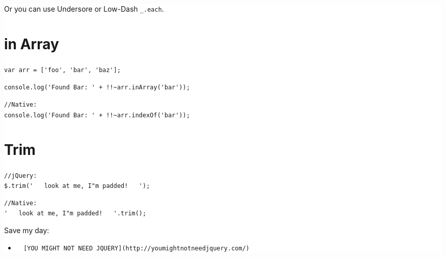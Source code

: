 Or you can use Undersore or Low-Dash `_.each`.

# in Array

```
var arr = ['foo', 'bar', 'baz'];
```

```
console.log('Found Bar: ' + !!~arr.inArray('bar'));
```


```
//Native:
console.log('Found Bar: ' + !!~arr.indexOf('bar'));
```

# Trim

```
//jQuery:
$.trim('   look at me, I"m padded!   ');
```

```
//Native:
'   look at me, I"m padded!   '.trim();
```

Save my day:
*       [YOU MIGHT NOT NEED JQUERY](http://youmightnotneedjquery.com/)
